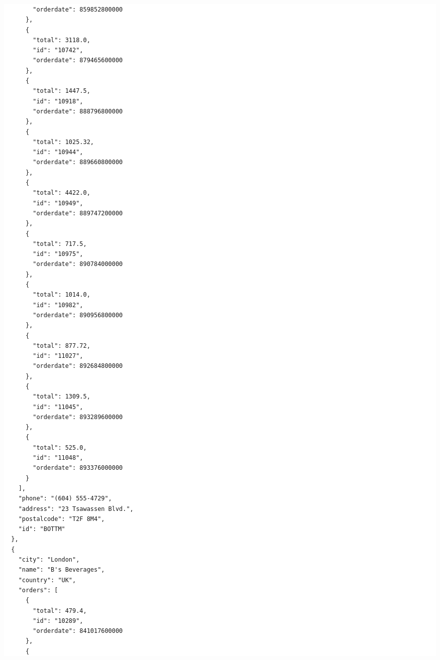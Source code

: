 			"orderdate": 859852800000
		  }, 
		  {
			"total": 3118.0, 
			"id": "10742", 
			"orderdate": 879465600000
		  }, 
		  {
			"total": 1447.5, 
			"id": "10918", 
			"orderdate": 888796800000
		  }, 
		  {
			"total": 1025.32, 
			"id": "10944", 
			"orderdate": 889660800000
		  }, 
		  {
			"total": 4422.0, 
			"id": "10949", 
			"orderdate": 889747200000
		  }, 
		  {
			"total": 717.5, 
			"id": "10975", 
			"orderdate": 890784000000
		  }, 
		  {
			"total": 1014.0, 
			"id": "10982", 
			"orderdate": 890956800000
		  }, 
		  {
			"total": 877.72, 
			"id": "11027", 
			"orderdate": 892684800000
		  }, 
		  {
			"total": 1309.5, 
			"id": "11045", 
			"orderdate": 893289600000
		  }, 
		  {
			"total": 525.0, 
			"id": "11048", 
			"orderdate": 893376000000
		  }
		], 
		"phone": "(604) 555-4729", 
		"address": "23 Tsawassen Blvd.", 
		"postalcode": "T2F 8M4", 
		"id": "BOTTM"
	  }, 
	  {
		"city": "London", 
		"name": "B's Beverages", 
		"country": "UK", 
		"orders": [
		  {
			"total": 479.4, 
			"id": "10289", 
			"orderdate": 841017600000
		  }, 
		  {